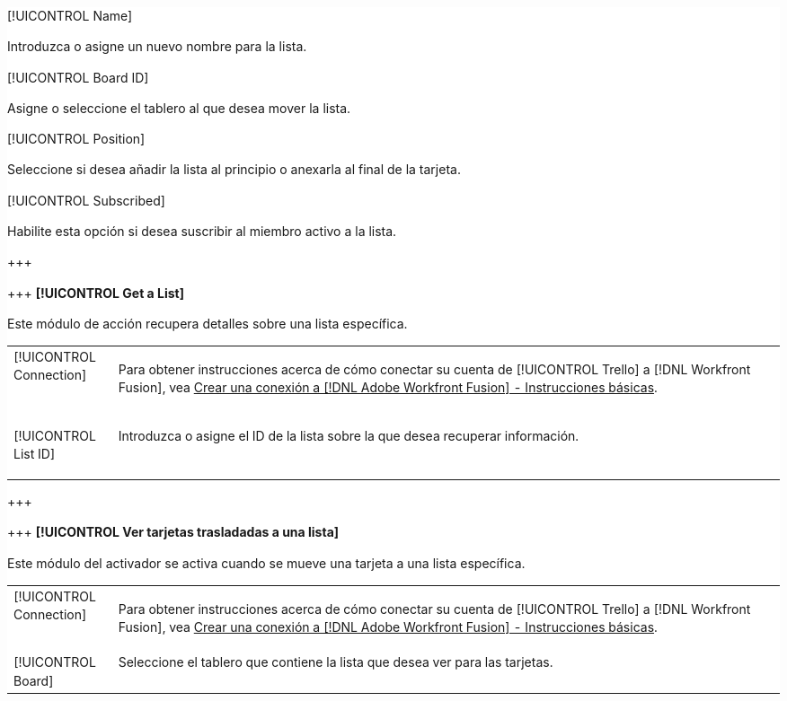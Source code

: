   </tr> 
  <tr> 
   <td role="rowheader">[!UICONTROL Name] </td> 
   <td> <p>Introduzca o asigne un nuevo nombre para la lista.</p> </td> 
  </tr> 
  <tr> 
   <td role="rowheader">[!UICONTROL Board ID]</td> 
   <td> <p> Asigne o seleccione el tablero al que desea mover la lista.</p> </td> 
  </tr> 
  <tr> 
   <td role="rowheader">[!UICONTROL Position] </td> 
   <td> <p>Seleccione si desea añadir la lista al principio o anexarla al final de la tarjeta.</p> </td> 
  </tr> 
  <tr> 
   <td role="rowheader">[!UICONTROL Subscribed]</td> 
   <td> <p>Habilite esta opción si desea suscribir al miembro activo a la lista.</p> </td> 
  </tr> 
 </tbody> 
</table>

+++

+++ **[!UICONTROL Get a List]**

Este módulo de acción recupera detalles sobre una lista específica.

<table style="table-layout:auto"> 
 <col> 
 <col> 
 <tbody> 
  <tr> 
   <td role="rowheader">[!UICONTROL Connection] </td> 
   <td> <p>Para obtener instrucciones acerca de cómo conectar su cuenta de [!UICONTROL Trello] a [!DNL Workfront Fusion], vea <a href="/help/workfront-fusion/create-scenarios/connect-to-apps/connect-to-fusion-general.md" class="MCXref xref" data-mc-variable-override="">Crear una conexión a [!DNL Adobe Workfront Fusion] - Instrucciones básicas</a>.</p> </td> 
  </tr> 
  <tr> 
   <td role="rowheader"> <p>[!UICONTROL List ID]</p> </td> 
   <td> <p>Introduzca o asigne el ID de la lista sobre la que desea recuperar información.</p> </td> 
  </tr> 
 </tbody> 
</table>

+++

+++ **[!UICONTROL Ver tarjetas trasladadas a una lista]**

Este módulo del activador se activa cuando se mueve una tarjeta a una lista específica.

<table style="table-layout:auto"> 
 <col> 
 <col> 
 <tbody> 
  <tr> 
   <td role="rowheader">[!UICONTROL Connection] </td> 
   <td> <p>Para obtener instrucciones acerca de cómo conectar su cuenta de [!UICONTROL Trello] a [!DNL Workfront Fusion], vea <a href="/help/workfront-fusion/create-scenarios/connect-to-apps/connect-to-fusion-general.md" class="MCXref xref" data-mc-variable-override="">Crear una conexión a [!DNL Adobe Workfront Fusion] - Instrucciones básicas</a>.</p> </td> 
  </tr> 
  <tr> 
   <td role="rowheader">[!UICONTROL Board]</td> 
   <td>Seleccione el tablero que contiene la lista que desea ver para las tarjetas.</td> 
  </tr> 
  <tr> 